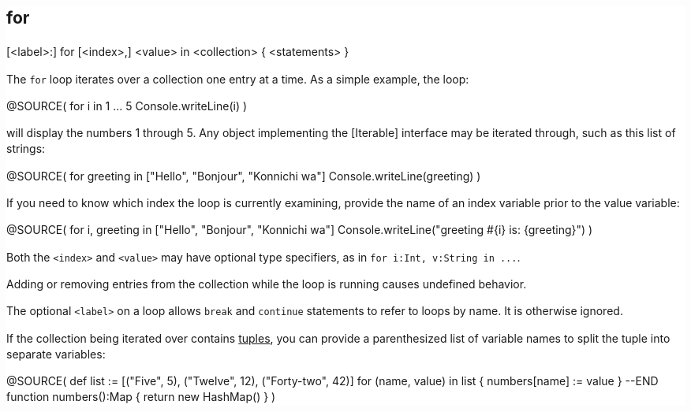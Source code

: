 
<a name="for"></a>
for
---

<p><div class="pandacode">[&lt;label&gt;:] <span class="control FOR">for</span> [&lt;index&gt;,] &lt;value&gt; <span class="control IN">in</span> &lt;collection&gt; {
    &lt;statements&gt;
}</div></p>

The `for` loop iterates over a collection one entry at a time. As a simple 
example, the loop:

@SOURCE(
    for i in 1 ... 5
        Console.writeLine(i)
)

will display the numbers 1 through 5. Any object implementing the [Iterable]
interface may be iterated through, such as this list of strings:

@SOURCE(
    for greeting in ["Hello", "Bonjour", "Konnichi wa"]
        Console.writeLine(greeting)
)

If you need to know which index the loop is currently examining, provide the 
name of an index variable prior to the value variable:

@SOURCE(
    for i, greeting in ["Hello", "Bonjour", "Konnichi wa"]
        Console.writeLine("greeting #\{i} is: \{greeting}")
)

Both the `<index>` and `<value>` may have optional type specifiers, as in
`for i:Int, v:String in ...`.

Adding or removing entries from the collection while the loop is running causes
undefined behavior.

The optional `<label>` on a loop allows `break` and `continue` statements to
refer to loops by name. It is otherwise ignored.

If the collection being iterated over contains [tuples](tuples.html), you can
provide a parenthesized list of variable names to split the tuple into 
separate variables:

@SOURCE(
    def list := [("Five", 5), ("Twelve", 12), ("Forty-two", 42)]
    for (name, value) in list {
        numbers[name] := value
    }
    --END
    function numbers():Map {
        return new HashMap()
    }
)
